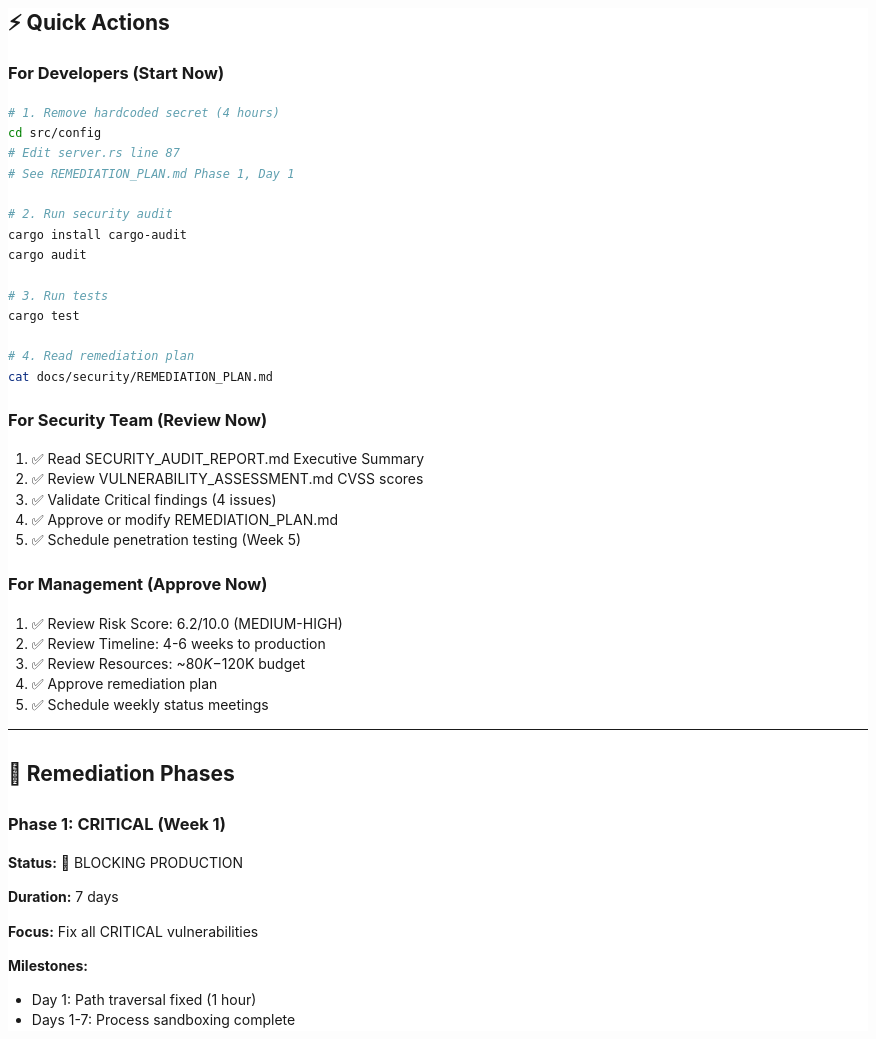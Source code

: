 ## ⚡ Quick Actions

### For Developers (Start Now)

```bash
# 1. Remove hardcoded secret (4 hours)
cd src/config
# Edit server.rs line 87
# See REMEDIATION_PLAN.md Phase 1, Day 1

# 2. Run security audit
cargo install cargo-audit
cargo audit

# 3. Run tests
cargo test

# 4. Read remediation plan
cat docs/security/REMEDIATION_PLAN.md
```

### For Security Team (Review Now)

1. ✅ Read SECURITY_AUDIT_REPORT.md Executive Summary
2. ✅ Review VULNERABILITY_ASSESSMENT.md CVSS scores
3. ✅ Validate Critical findings (4 issues)
4. ✅ Approve or modify REMEDIATION_PLAN.md
5. ✅ Schedule penetration testing (Week 5)

### For Management (Approve Now)

1. ✅ Review Risk Score: 6.2/10.0 (MEDIUM-HIGH)
2. ✅ Review Timeline: 4-6 weeks to production
3. ✅ Review Resources: ~$80K-$120K budget
4. ✅ Approve remediation plan
5. ✅ Schedule weekly status meetings

---

## 🎯 Remediation Phases

### Phase 1: CRITICAL (Week 1)

**Status:** 🔴 BLOCKING PRODUCTION

**Duration:** 7 days

**Focus:** Fix all CRITICAL vulnerabilities

**Milestones:**
- Day 1: Path traversal fixed (1 hour)
- Days 1-7: Process sandboxing complete
